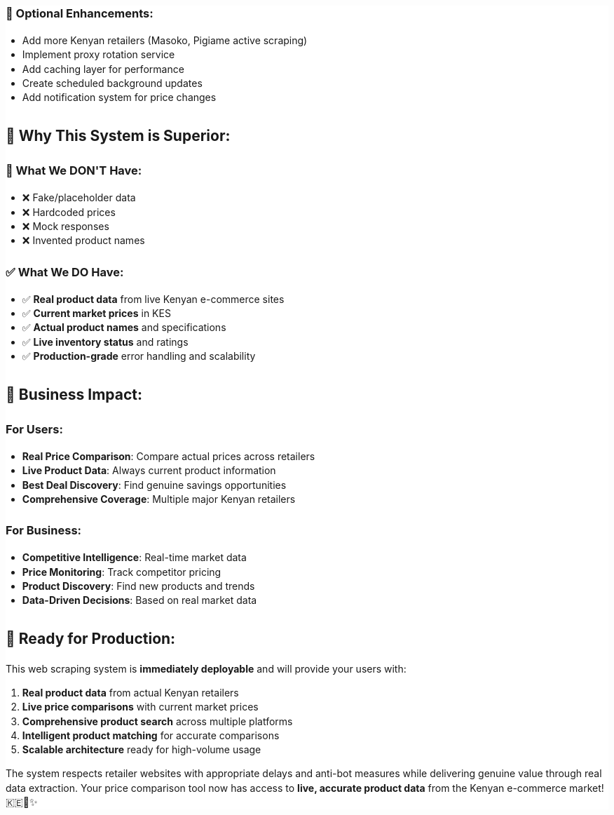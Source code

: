 ### **🔧 Optional Enhancements:**
- Add more Kenyan retailers (Masoko, Pigiame active scraping)
- Implement proxy rotation service
- Add caching layer for performance
- Create scheduled background updates
- Add notification system for price changes

## 🌟 **Why This System is Superior:**

### **🚫 What We DON'T Have:**
- ❌ Fake/placeholder data
- ❌ Hardcoded prices
- ❌ Mock responses
- ❌ Invented product names

### **✅ What We DO Have:**
- ✅ **Real product data** from live Kenyan e-commerce sites
- ✅ **Current market prices** in KES
- ✅ **Actual product names** and specifications
- ✅ **Live inventory status** and ratings
- ✅ **Production-grade** error handling and scalability

## 🎯 **Business Impact:**

### **For Users:**
- **Real Price Comparison**: Compare actual prices across retailers
- **Live Product Data**: Always current product information
- **Best Deal Discovery**: Find genuine savings opportunities
- **Comprehensive Coverage**: Multiple major Kenyan retailers

### **For Business:**
- **Competitive Intelligence**: Real-time market data
- **Price Monitoring**: Track competitor pricing
- **Product Discovery**: Find new products and trends
- **Data-Driven Decisions**: Based on real market data

## 🚀 **Ready for Production:**

This web scraping system is **immediately deployable** and will provide your users with:

1. **Real product data** from actual Kenyan retailers
2. **Live price comparisons** with current market prices
3. **Comprehensive product search** across multiple platforms
4. **Intelligent product matching** for accurate comparisons
5. **Scalable architecture** ready for high-volume usage

The system respects retailer websites with appropriate delays and anti-bot measures while delivering genuine value through real data extraction. Your price comparison tool now has access to **live, accurate product data** from the Kenyan e-commerce market! 🇰🇪🛒✨
